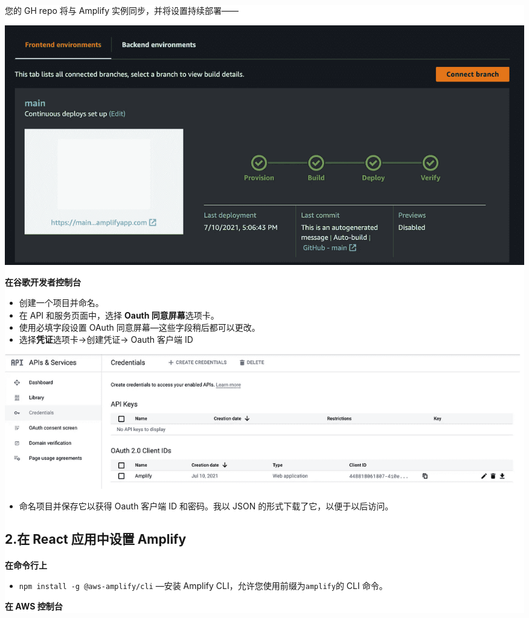 您的 GH repo 将与 Amplify 实例同步，并将设置持续部署——

![](img/98555eb175235759405db21694d90222.png)

**在谷歌开发者控制台**

*   创建一个项目并命名。
*   在 API 和服务页面中，选择 **Oauth 同意屏幕**选项卡。
*   使用必填字段设置 OAuth 同意屏幕—这些字段稍后都可以更改。
*   选择**凭证**选项卡→创建凭证→ Oauth 客户端 ID

![](img/1c6832303ae2855755f62c4d8a338f23.png)

*   命名项目并保存它以获得 Oauth 客户端 ID 和密码。我以 JSON 的形式下载了它，以便于以后访问。

## 2.在 React 应用中设置 Amplify

**在命令行上**

*   `npm install -g @aws-amplify/cli` —安装 Amplify CLI，允许您使用前缀为`amplify`的 CLI 命令。

**在 AWS 控制台**
